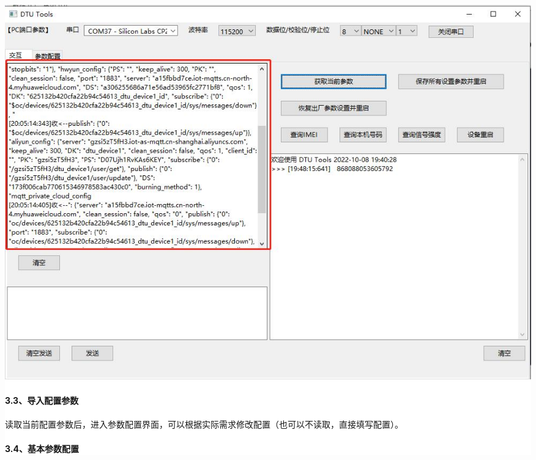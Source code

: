 ![](./images/gui_get_dtu_config_uart_data.jpg)

#### 3.3、导入配置参数

读取当前配置参数后，进入参数配置界面，可以根据实际需求修改配置（也可以不读取，直接填写配置）。

#### 3.4、基本参数配置
